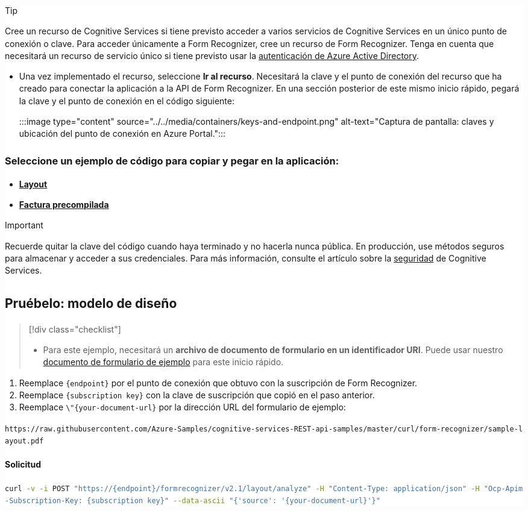   > [!TIP]
  > Cree un recurso de Cognitive Services si tiene previsto acceder a varios servicios de Cognitive Services en un único punto de conexión o clave. Para acceder únicamente a Form Recognizer, cree un recurso de Form Recognizer. Tenga en cuenta que necesitará un recurso de servicio único si tiene previsto usar la [autenticación de Azure Active Directory](/azure/active-directory/authentication/overview-authentication).

* Una vez implementado el recurso, seleccione **Ir al recurso**. Necesitará la clave y el punto de conexión del recurso que ha creado para conectar la aplicación a la API de Form Recognizer. En una sección posterior de este mismo inicio rápido, pegará la clave y el punto de conexión en el código siguiente:

  :::image type="content" source="../../media/containers/keys-and-endpoint.png" alt-text="Captura de pantalla: claves y ubicación del punto de conexión en Azure Portal.":::

### <a name="select-a-code-sample-to-copy-and-paste-into-your-application"></a>Seleccione un ejemplo de código para copiar y pegar en la aplicación:

* [**Layout**](#try-it-layout-model)

* [**Factura precompilada**](#try-it-prebuilt-model)

> [!IMPORTANT]
>
> Recuerde quitar la clave del código cuando haya terminado y no hacerla nunca pública. En producción, use métodos seguros para almacenar y acceder a sus credenciales. Para más información, consulte el artículo sobre la [seguridad](/azure/cognitive-services/cognitive-services-security.md) de Cognitive Services.

## <a name="try-it-layout-model"></a>**Pruébelo**: modelo de diseño

> [!div class="checklist"]
>
> * Para este ejemplo, necesitará un **archivo de documento de formulario en un identificador URI**. Puede usar nuestro [documento de formulario de ejemplo](https://raw.githubusercontent.com/Azure-Samples/cognitive-services-REST-api-samples/master/curl/form-recognizer/sample-layout.pdf) para este inicio rápido.

1. Reemplace `{endpoint}` por el punto de conexión que obtuvo con la suscripción de Form Recognizer.
1. Reemplace `{subscription key}` con la clave de suscripción que copió en el paso anterior.
1. Reemplace `\"{your-document-url}` por la dirección URL del formulario de ejemplo:

```http
https://raw.githubusercontent.com/Azure-Samples/cognitive-services-REST-api-samples/master/curl/form-recognizer/sample-layout.pdf
```

#### <a name="request"></a>Solicitud

```bash
curl -v -i POST "https://{endpoint}/formrecognizer/v2.1/layout/analyze" -H "Content-Type: application/json" -H "Ocp-Apim-Subscription-Key: {subscription key}" --data-ascii "{'source': '{your-document-url}'}"
```
